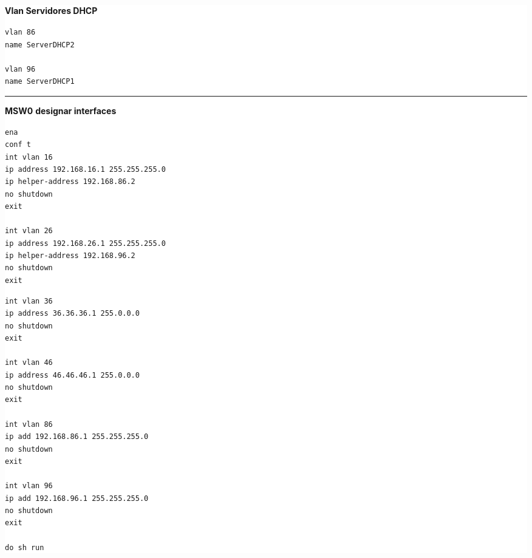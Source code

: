 **Vlan Servidores DHCP**
```    
vlan 86
name ServerDHCP2
  
vlan 96
name ServerDHCP1
```
---
    


**MSW0**
**designar interfaces**
```    
ena
conf t
int vlan 16
ip address 192.168.16.1 255.255.255.0
ip helper-address 192.168.86.2
no shutdown
exit

int vlan 26
ip address 192.168.26.1 255.255.255.0
ip helper-address 192.168.96.2
no shutdown
exit
```

```
int vlan 36
ip address 36.36.36.1 255.0.0.0
no shutdown
exit

int vlan 46
ip address 46.46.46.1 255.0.0.0
no shutdown
exit
  
int vlan 86
ip add 192.168.86.1 255.255.255.0   
no shutdown
exit
  
int vlan 96
ip add 192.168.96.1 255.255.255.0   
no shutdown
exit

do sh run
```
